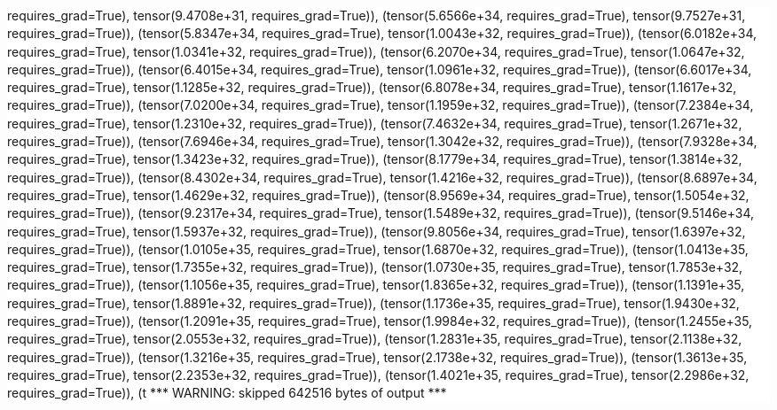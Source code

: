 requires_grad=True), tensor(9.4708e+31, requires_grad=True)), (tensor(5.6566e+34, requires_grad=True), tensor(9.7527e+31, requires_grad=True)), (tensor(5.8347e+34, requires_grad=True), tensor(1.0043e+32, requires_grad=True)), (tensor(6.0182e+34, requires_grad=True), tensor(1.0341e+32, requires_grad=True)), (tensor(6.2070e+34, requires_grad=True), tensor(1.0647e+32, requires_grad=True)), (tensor(6.4015e+34, requires_grad=True), tensor(1.0961e+32, requires_grad=True)), (tensor(6.6017e+34, requires_grad=True), tensor(1.1285e+32, requires_grad=True)), (tensor(6.8078e+34, requires_grad=True), tensor(1.1617e+32, requires_grad=True)), (tensor(7.0200e+34, requires_grad=True), tensor(1.1959e+32, requires_grad=True)), (tensor(7.2384e+34, requires_grad=True), tensor(1.2310e+32, requires_grad=True)), (tensor(7.4632e+34, requires_grad=True), tensor(1.2671e+32, requires_grad=True)), (tensor(7.6946e+34, requires_grad=True), tensor(1.3042e+32, requires_grad=True)), (tensor(7.9328e+34, requires_grad=True), tensor(1.3423e+32, requires_grad=True)), (tensor(8.1779e+34, requires_grad=True), tensor(1.3814e+32, requires_grad=True)), (tensor(8.4302e+34, requires_grad=True), tensor(1.4216e+32, requires_grad=True)), (tensor(8.6897e+34, requires_grad=True), tensor(1.4629e+32, requires_grad=True)), (tensor(8.9569e+34, requires_grad=True), tensor(1.5054e+32, requires_grad=True)), (tensor(9.2317e+34, requires_grad=True), tensor(1.5489e+32, requires_grad=True)), (tensor(9.5146e+34, requires_grad=True), tensor(1.5937e+32, requires_grad=True)), (tensor(9.8056e+34, requires_grad=True), tensor(1.6397e+32, requires_grad=True)), (tensor(1.0105e+35, requires_grad=True), tensor(1.6870e+32, requires_grad=True)), (tensor(1.0413e+35, requires_grad=True), tensor(1.7355e+32, requires_grad=True)), (tensor(1.0730e+35, requires_grad=True), tensor(1.7853e+32, requires_grad=True)), (tensor(1.1056e+35, requires_grad=True), tensor(1.8365e+32, requires_grad=True)), (tensor(1.1391e+35, requires_grad=True), tensor(1.8891e+32, requires_grad=True)), (tensor(1.1736e+35, requires_grad=True), tensor(1.9430e+32, requires_grad=True)), (tensor(1.2091e+35, requires_grad=True), tensor(1.9984e+32, requires_grad=True)), (tensor(1.2455e+35, requires_grad=True), tensor(2.0553e+32, requires_grad=True)), (tensor(1.2831e+35, requires_grad=True), tensor(2.1138e+32, requires_grad=True)), (tensor(1.3216e+35, requires_grad=True), tensor(2.1738e+32, requires_grad=True)), (tensor(1.3613e+35, requires_grad=True), tensor(2.2353e+32, requires_grad=True)), (tensor(1.4021e+35, requires_grad=True), tensor(2.2986e+32, requires_grad=True)), (t
    *** WARNING: skipped 642516 bytes of output ***

</div>

</div>

<div class="cell code" execution_count="1" scrolled="false">

</div>
